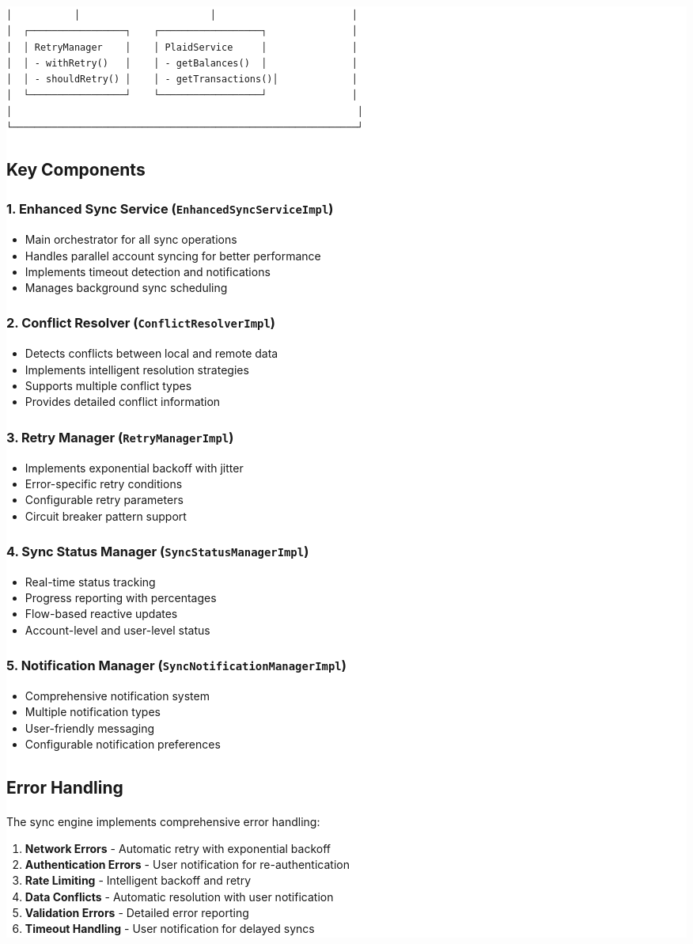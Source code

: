 ```
│           │                       │                        │
│  ┌─────────────────┐    ┌──────────────────┐               │
│  │ RetryManager    │    │ PlaidService     │               │
│  │ - withRetry()   │    │ - getBalances()  │               │
│  │ - shouldRetry() │    │ - getTransactions()│             │
│  └─────────────────┘    └──────────────────┘               │
│                                                             │
└─────────────────────────────────────────────────────────────┘
```

## Key Components

### 1. Enhanced Sync Service (`EnhancedSyncServiceImpl`)
- Main orchestrator for all sync operations
- Handles parallel account syncing for better performance
- Implements timeout detection and notifications
- Manages background sync scheduling

### 2. Conflict Resolver (`ConflictResolverImpl`)
- Detects conflicts between local and remote data
- Implements intelligent resolution strategies
- Supports multiple conflict types
- Provides detailed conflict information

### 3. Retry Manager (`RetryManagerImpl`)
- Implements exponential backoff with jitter
- Error-specific retry conditions
- Configurable retry parameters
- Circuit breaker pattern support

### 4. Sync Status Manager (`SyncStatusManagerImpl`)
- Real-time status tracking
- Progress reporting with percentages
- Flow-based reactive updates
- Account-level and user-level status

### 5. Notification Manager (`SyncNotificationManagerImpl`)
- Comprehensive notification system
- Multiple notification types
- User-friendly messaging
- Configurable notification preferences

## Error Handling

The sync engine implements comprehensive error handling:

1. **Network Errors** - Automatic retry with exponential backoff
2. **Authentication Errors** - User notification for re-authentication
3. **Rate Limiting** - Intelligent backoff and retry
4. **Data Conflicts** - Automatic resolution with user notification
5. **Validation Errors** - Detailed error reporting
6. **Timeout Handling** - User notification for delayed syncs
